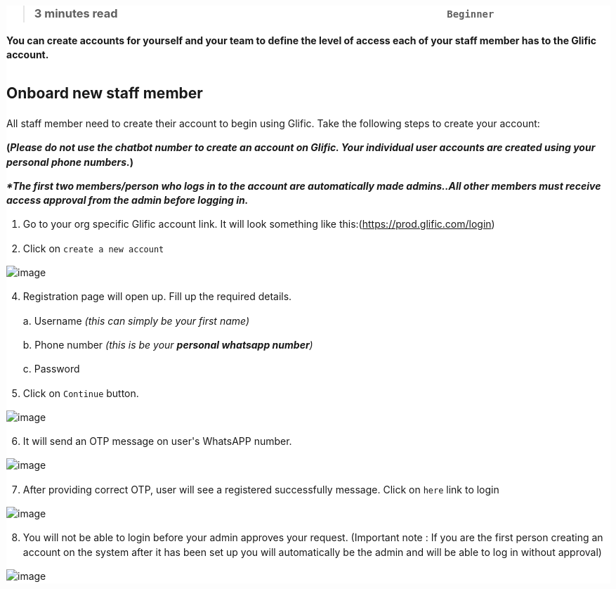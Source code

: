 > ### **3 minutes read &nbsp; &nbsp; &nbsp; &nbsp; &nbsp; &nbsp; &nbsp; &nbsp; &nbsp; &nbsp; &nbsp; &nbsp; &nbsp; &nbsp; &nbsp; &nbsp; &nbsp; &nbsp; &nbsp; &nbsp; &nbsp; &nbsp; &nbsp; &nbsp; &nbsp; &nbsp; &nbsp; &nbsp; &nbsp; &nbsp; &nbsp; &nbsp; &nbsp; &nbsp; &nbsp; &nbsp; &nbsp; &nbsp; &nbsp; &nbsp; &nbsp; &nbsp; &nbsp; &nbsp; &nbsp; &nbsp; &nbsp; &nbsp; &nbsp; &nbsp; &nbsp; &nbsp; &nbsp; &nbsp; &nbsp; &nbsp; &nbsp; &nbsp; &nbsp; &nbsp; `Beginner`**


**You can create accounts for yourself and your team to define the level of access each of your staff member has to the Glific account.**

## Onboard new staff member

All staff member need to create their account  to begin using Glific. Take the following steps to create your account:

**(_Please do not use the chatbot number to create an account on Glific. Your individual user accounts are created using your personal phone numbers._)**

**_*The first two members/person who logs in to the account are automatically made admins..All other members must receive access approval from the admin before logging in._**


1. Go to your org specific Glific account link. It will look something like this:(https://prod.glific.com/login)


4. Click on `create a new account`

![image](https://user-images.githubusercontent.com/32592458/212239613-13269f08-30dd-47ec-a911-8de8ae66936f.png)

4. Registration page will open up. Fill up the required details.

    a. Username  _(this can simply be your first name)_

    b. Phone number  _(this is be your_ **_personal whatsapp number_**_)_

    c. Password
    

5. Click on `Continue` button.

![image](https://user-images.githubusercontent.com/32592458/212239634-09356afd-ed43-45d4-9650-072a65795aa2.png)



6.  It will send an OTP message on user&#39;s WhatsAPP number.

![image](https://user-images.githubusercontent.com/32592458/212239647-60f07ae5-c6e1-44f5-ad9b-f762f82ff811.png)

7. After providing correct OTP, user will see a registered successfully message.  Click on `here` link to login

![image](https://user-images.githubusercontent.com/32592458/212239671-f34127d5-b6f8-45ca-b67d-cf31f0d62671.png)

8. You will not be able to login before your admin approves your request. (Important note : If you are the first person creating an account on the system after it has been set up you will automatically be the admin and will be able to log in without approval)

![image](https://user-images.githubusercontent.com/32592458/212239730-f21ccb04-2c29-4ea3-acc4-f1d998e0665f.png)
